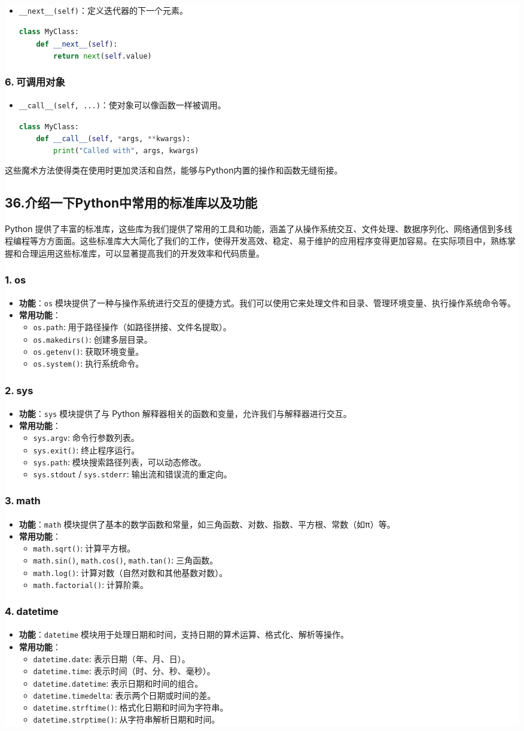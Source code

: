 - `__next__(self)`：定义迭代器的下一个元素。
  ```python
  class MyClass:
      def __next__(self):
          return next(self.value)
  ```

### 6. 可调用对象

- `__call__(self, ...)`：使对象可以像函数一样被调用。
  ```python
  class MyClass:
      def __call__(self, *args, **kwargs):
          print("Called with", args, kwargs)
  ```

这些魔术方法使得类在使用时更加灵活和自然，能够与Python内置的操作和函数无缝衔接。


<h2 id="36.介绍一下Python中常用的标准库以及功能">36.介绍一下Python中常用的标准库以及功能</h2>

Python 提供了丰富的标准库，这些库为我们提供了常用的工具和功能，涵盖了从操作系统交互、文件处理、数据序列化、网络通信到多线程编程等方方面面。这些标准库大大简化了我们的工作，使得开发高效、稳定、易于维护的应用程序变得更加容易。在实际项目中，熟练掌握和合理运用这些标准库，可以显著提高我们的开发效率和代码质量。

### 1. **os**

   - **功能**：`os` 模块提供了一种与操作系统进行交互的便捷方式。我们可以使用它来处理文件和目录、管理环境变量、执行操作系统命令等。
   - **常用功能**：
     - `os.path`: 用于路径操作（如路径拼接、文件名提取）。
     - `os.makedirs()`: 创建多层目录。
     - `os.getenv()`: 获取环境变量。
     - `os.system()`: 执行系统命令。

### 2. **sys**
   - **功能**：`sys` 模块提供了与 Python 解释器相关的函数和变量，允许我们与解释器进行交互。
   - **常用功能**：
     - `sys.argv`: 命令行参数列表。
     - `sys.exit()`: 终止程序运行。
     - `sys.path`: 模块搜索路径列表，可以动态修改。
     - `sys.stdout` / `sys.stderr`: 输出流和错误流的重定向。

### 3. **math**
   - **功能**：`math` 模块提供了基本的数学函数和常量，如三角函数、对数、指数、平方根、常数（如π）等。
   - **常用功能**：
     - `math.sqrt()`: 计算平方根。
     - `math.sin()`, `math.cos()`, `math.tan()`: 三角函数。
     - `math.log()`: 计算对数（自然对数和其他基数对数）。
     - `math.factorial()`: 计算阶乘。

### 4. **datetime**
   - **功能**：`datetime` 模块用于处理日期和时间，支持日期的算术运算、格式化、解析等操作。
   - **常用功能**：
     - `datetime.date`: 表示日期（年、月、日）。
     - `datetime.time`: 表示时间（时、分、秒、毫秒）。
     - `datetime.datetime`: 表示日期和时间的组合。
     - `datetime.timedelta`: 表示两个日期或时间的差。
     - `datetime.strftime()`: 格式化日期和时间为字符串。
     - `datetime.strptime()`: 从字符串解析日期和时间。
